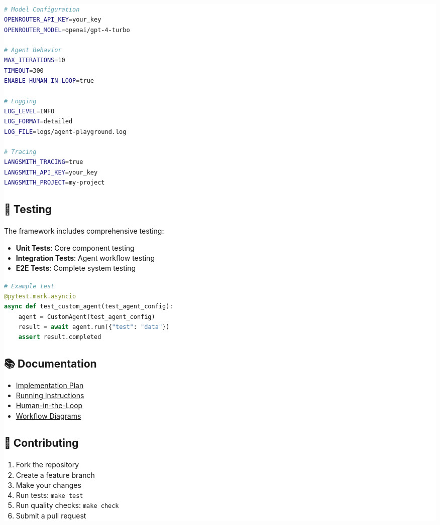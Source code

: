 ```bash
# Model Configuration
OPENROUTER_API_KEY=your_key
OPENROUTER_MODEL=openai/gpt-4-turbo

# Agent Behavior
MAX_ITERATIONS=10
TIMEOUT=300
ENABLE_HUMAN_IN_LOOP=true

# Logging
LOG_LEVEL=INFO
LOG_FORMAT=detailed
LOG_FILE=logs/agent-playground.log

# Tracing
LANGSMITH_TRACING=true
LANGSMITH_API_KEY=your_key
LANGSMITH_PROJECT=my-project
```

## 🧪 Testing

The framework includes comprehensive testing:

- **Unit Tests**: Core component testing
- **Integration Tests**: Agent workflow testing  
- **E2E Tests**: Complete system testing

```python
# Example test
@pytest.mark.asyncio
async def test_custom_agent(test_agent_config):
    agent = CustomAgent(test_agent_config)
    result = await agent.run({"test": "data"})
    assert result.completed
```

## 📚 Documentation

- [Implementation Plan](implementation_plan.md)
- [Running Instructions](RUNNING.md)
- [Human-in-the-Loop](HUMAN_IN_THE_LOOP.md)
- [Workflow Diagrams](workflow_diagram.md)

## 🤝 Contributing

1. Fork the repository
2. Create a feature branch
3. Make your changes
4. Run tests: `make test`
5. Run quality checks: `make check`
6. Submit a pull request
